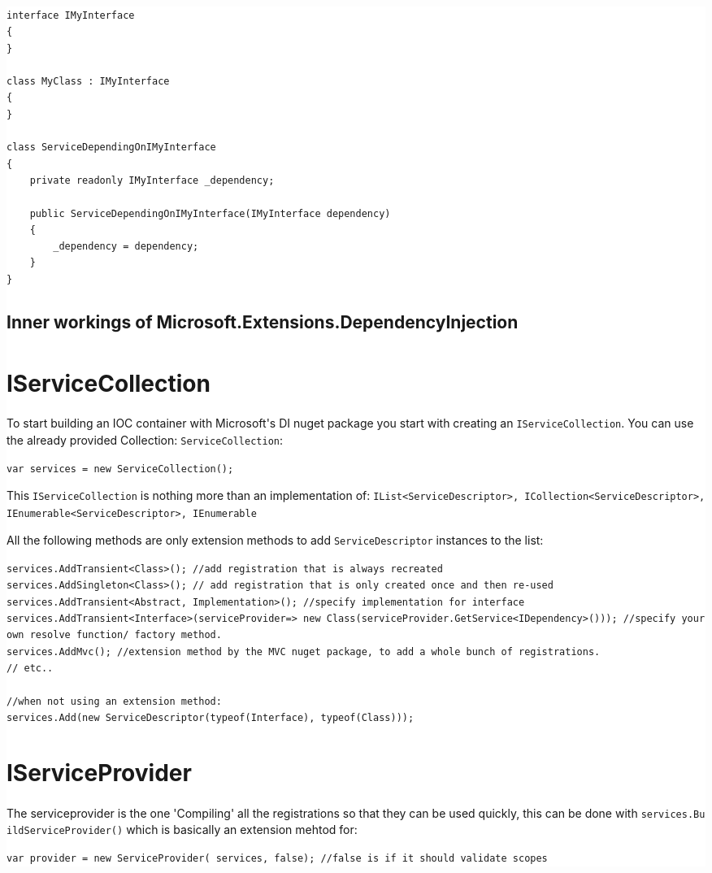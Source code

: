     interface IMyInterface
    {
    }

    class MyClass : IMyInterface
    {
    }

    class ServiceDependingOnIMyInterface
    {
        private readonly IMyInterface _dependency;

        public ServiceDependingOnIMyInterface(IMyInterface dependency)
        {
            _dependency = dependency;
        }
    }


## Inner workings of Microsoft.Extensions.DependencyInjection
# IServiceCollection

To start building an IOC container with Microsoft's DI nuget package you start with creating an `IServiceCollection`. You can use the already provided Collection: `ServiceCollection`:

    var services = new ServiceCollection();

This `IServiceCollection` is nothing more than an implementation of: `IList<ServiceDescriptor>, ICollection<ServiceDescriptor>, IEnumerable<ServiceDescriptor>, IEnumerable`

All the following methods are only extension methods to add `ServiceDescriptor` instances to the list:

    services.AddTransient<Class>(); //add registration that is always recreated
    services.AddSingleton<Class>(); // add registration that is only created once and then re-used
    services.AddTransient<Abstract, Implementation>(); //specify implementation for interface
    services.AddTransient<Interface>(serviceProvider=> new Class(serviceProvider.GetService<IDependency>())); //specify your own resolve function/ factory method.
    services.AddMvc(); //extension method by the MVC nuget package, to add a whole bunch of registrations.
    // etc..

    //when not using an extension method:
    services.Add(new ServiceDescriptor(typeof(Interface), typeof(Class)));

# IServiceProvider

The serviceprovider is the one 'Compiling' all the registrations so that they can be used quickly, this can be done with `services.BuildServiceProvider()` which is basically an extension mehtod for:

    var provider = new ServiceProvider( services, false); //false is if it should validate scopes

